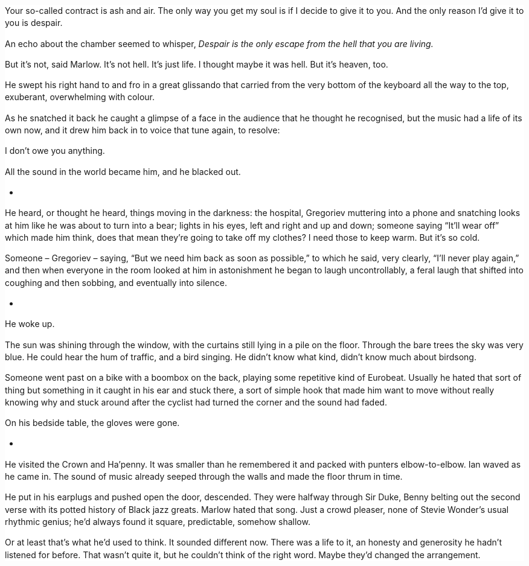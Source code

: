 Your so-called contract is ash and air. The only way you get my soul is if I decide to give it to you. And the only reason I’d give it to you is despair.

An echo about the chamber seemed to whisper, _Despair is the only escape from the hell that you are living._

But it’s not, said Marlow. It’s not hell. It’s just life. I thought maybe it was hell. But it’s heaven, too.

He swept his right hand to and fro in a great glissando that carried from the very bottom of the keyboard all the way to the top, exuberant, overwhelming with colour.

As he snatched it back he caught a glimpse of a face in the audience that he thought he recognised, but the music had a life of its own now, and it drew him back in to voice that tune again, to resolve:

I don’t owe you anything.

All the sound in the world became him, and he blacked out.

*

He heard, or thought he heard, things moving in the darkness: the hospital, Gregoriev muttering into a phone and snatching looks at him like he was about to turn into a bear; lights in his eyes, left and right and up and down; someone saying “It’ll wear off” which made him think, does that mean they’re going to take off my clothes? I need those to keep warm. But it’s so cold.

Someone – Gregoriev – saying, “But we need him back as soon as possible,” to which he said, very clearly, “I’ll never play again,” and then when everyone in the room looked at him in astonishment he began to laugh uncontrollably, a feral laugh that shifted into coughing and then sobbing, and eventually into silence.

*

He woke up.

The sun was shining through the window, with the curtains still lying in a pile on the floor. Through the bare trees the sky was very blue. He could hear the hum of traffic, and a bird singing. He didn’t know what kind, didn’t know much about birdsong.

Someone went past on a bike with a boombox on the back, playing some repetitive kind of Eurobeat. Usually he hated that sort of thing but something in it caught in his ear and stuck there, a sort of simple hook that made him want to move without really knowing why and stuck around after the cyclist had turned the corner and the sound had faded. 

On his bedside table, the gloves were gone.

*

He visited the Crown and Ha’penny. It was smaller than he remembered it and packed with punters elbow-to-elbow. Ian waved as he came in. The sound of music already seeped through the walls and made the floor thrum in time.

He put in his earplugs and pushed open the door, descended. They were halfway through Sir Duke, Benny belting out the second verse with its potted history of Black jazz greats. Marlow hated that song. Just a crowd pleaser, none of Stevie Wonder’s usual rhythmic genius; he’d always found it square, predictable, somehow shallow. 

Or at least that’s what he’d used to think. It sounded different now. There was a life to it, an honesty and generosity he hadn’t listened for before. That wasn’t quite it, but he couldn’t think of the right word. Maybe they’d changed the arrangement.
